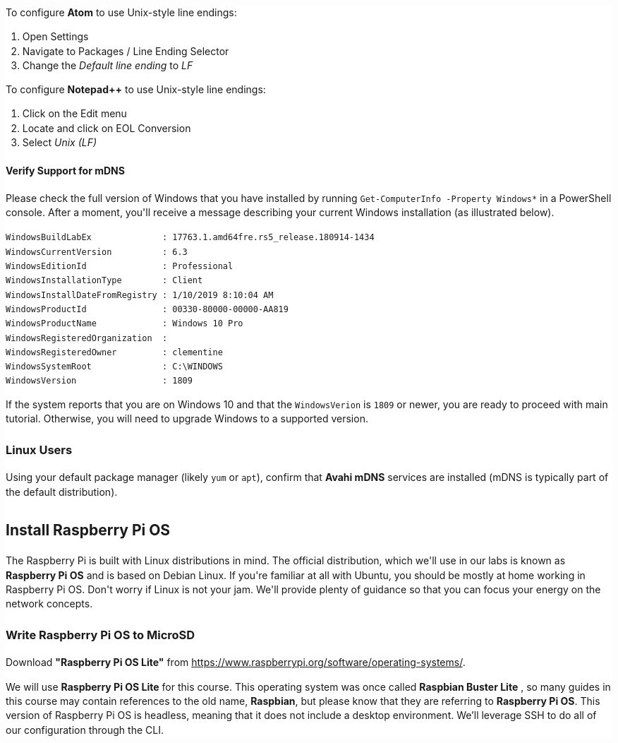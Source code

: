 To configure __Atom__ to use Unix-style line endings:

1. Open Settings
2. Navigate to Packages / Line Ending Selector
3. Change the _Default line ending_ to _LF_

To configure __Notepad++__ to use Unix-style line endings:

1. Click on the Edit menu
2. Locate and click on EOL Conversion
3. Select *Unix (LF)*



#### Verify Support for mDNS
Please check the full version of Windows that you have installed by running `Get-ComputerInfo -Property Windows*` in a PowerShell console. After a moment, you'll receive a message describing your current Windows installation (as illustrated below). 

```
WindowsBuildLabEx              : 17763.1.amd64fre.rs5_release.180914-1434
WindowsCurrentVersion          : 6.3
WindowsEditionId               : Professional
WindowsInstallationType        : Client
WindowsInstallDateFromRegistry : 1/10/2019 8:10:04 AM
WindowsProductId               : 00330-80000-00000-AA819
WindowsProductName             : Windows 10 Pro
WindowsRegisteredOrganization  :
WindowsRegisteredOwner         : clementine
WindowsSystemRoot              : C:\WINDOWS
WindowsVersion                 : 1809
```

If the system reports that you are on Windows 10 and that the `WindowsVerion` is `1809` or newer, you are ready to proceed with main tutorial. Otherwise, you will need to upgrade Windows to a supported version.

### Linux Users
Using your default package manager (likely `yum` or `apt`), confirm that __Avahi mDNS__ services are installed (mDNS is typically part of the default distribution).

## Install Raspberry Pi OS
The Raspberry Pi is built with Linux distributions in mind. The official distribution, which we'll use in our labs is known as __Raspberry Pi OS__ and is based on Debian Linux. If you're familiar at all with Ubuntu, you should be mostly at home working in Raspberry Pi OS. Don't worry if Linux is not your jam. We'll provide plenty of guidance so that you can focus your energy on the network concepts.

### Write Raspberry Pi OS to MicroSD
Download **"Raspberry Pi OS Lite"** from https://www.raspberrypi.org/software/operating-systems/. 

We will use __Raspberry Pi OS Lite__ for this course. This operating system was once called __Raspbian Buster Lite__ , so many guides in this course may contain references to the old name, __Raspbian__, but please know that they are referring to __Raspberry Pi OS__. This version of Raspberry Pi OS is headless, meaning that it does not include a desktop environment. We’ll leverage SSH to do all of our configuration through the CLI.
